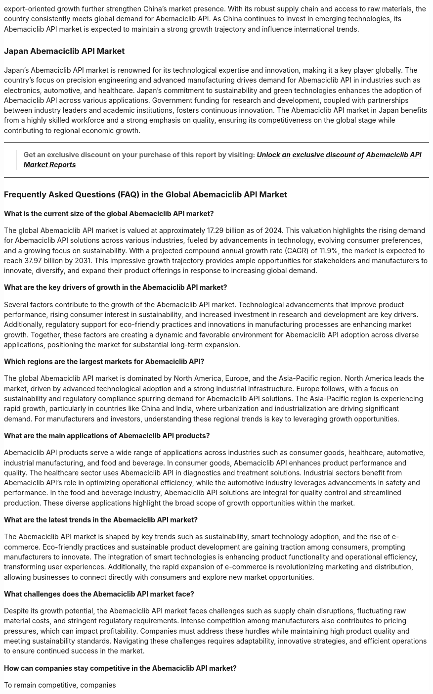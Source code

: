 export-oriented growth further strengthen China&rsquo;s market presence. With its robust supply chain and access to raw materials, the country consistently meets global demand for Abemaciclib API. As China continues to invest in emerging technologies, its Abemaciclib API market is expected to maintain a strong growth trajectory and influence international trends.</p><h3>Japan Abemaciclib API Market</h3><p>Japan&rsquo;s Abemaciclib API market is renowned for its technological expertise and innovation, making it a key player globally. The country&rsquo;s focus on precision engineering and advanced manufacturing drives demand for Abemaciclib API in industries such as electronics, automotive, and healthcare. Japan&rsquo;s commitment to sustainability and green technologies enhances the adoption of Abemaciclib API across various applications. Government funding for research and development, coupled with partnerships between industry leaders and academic institutions, fosters continuous innovation. The Abemaciclib API market in Japan benefits from a highly skilled workforce and a strong emphasis on quality, ensuring its competitiveness on the global stage while contributing to regional economic growth.</p><hr /><blockquote><p><strong>Get an exclusive discount on your purchase of this report by visiting: <em><a href="://marketresearchpulse.com/ask-for-discount/87690?utm_source=Github&amp;utm_medium=020">Unlock an exclusive discount of Abemaciclib API Market Reports</a></em>&nbsp;</strong></p></blockquote><hr /><h3>Frequently Asked Questions (FAQ) in the Global Abemaciclib API Market</h3><p><strong>What is the current size of the global Abemaciclib API market?</strong></p><p>The global Abemaciclib API market is valued at approximately 17.29 billion as of 2024. This valuation highlights the rising demand for Abemaciclib API solutions across various industries, fueled by advancements in technology, evolving consumer preferences, and a growing focus on sustainability. With a projected compound annual growth rate (CAGR) of 11.9%, the market is expected to reach 37.97 billion by 2031. This impressive growth trajectory provides ample opportunities for stakeholders and manufacturers to innovate, diversify, and expand their product offerings in response to increasing global demand.</p><p><strong>What are the key drivers of growth in the Abemaciclib API market?</strong></p><p>Several factors contribute to the growth of the Abemaciclib API market. Technological advancements that improve product performance, rising consumer interest in sustainability, and increased investment in research and development are key drivers. Additionally, regulatory support for eco-friendly practices and innovations in manufacturing processes are enhancing market growth. Together, these factors are creating a dynamic and favorable environment for Abemaciclib API adoption across diverse applications, positioning the market for substantial long-term expansion.</p><p><strong>Which regions are the largest markets for Abemaciclib API?</strong></p><p>The global Abemaciclib API market is dominated by North America, Europe, and the Asia-Pacific region. North America leads the market, driven by advanced technological adoption and a strong industrial infrastructure. Europe follows, with a focus on sustainability and regulatory compliance spurring demand for Abemaciclib API solutions. The Asia-Pacific region is experiencing rapid growth, particularly in countries like China and India, where urbanization and industrialization are driving significant demand. For manufacturers and investors, understanding these regional trends is key to leveraging growth opportunities.</p><p><strong>What are the main applications of Abemaciclib API products?</strong></p><p>Abemaciclib API products serve a wide range of applications across industries such as consumer goods, healthcare, automotive, industrial manufacturing, and food and beverage. In consumer goods, Abemaciclib API enhances product performance and quality. The healthcare sector uses Abemaciclib API in diagnostics and treatment solutions. Industrial sectors benefit from Abemaciclib API&rsquo;s role in optimizing operational efficiency, while the automotive industry leverages advancements in safety and performance. In the food and beverage industry, Abemaciclib API solutions are integral for quality control and streamlined production. These diverse applications highlight the broad scope of growth opportunities within the market.</p><p><strong>What are the latest trends in the Abemaciclib API market?</strong></p><p>The Abemaciclib API market is shaped by key trends such as sustainability, smart technology adoption, and the rise of e-commerce. Eco-friendly practices and sustainable product development are gaining traction among consumers, prompting manufacturers to innovate. The integration of smart technologies is enhancing product functionality and operational efficiency, transforming user experiences. Additionally, the rapid expansion of e-commerce is revolutionizing marketing and distribution, allowing businesses to connect directly with consumers and explore new market opportunities.</p><p><strong>What challenges does the Abemaciclib API market face?</strong></p><p>Despite its growth potential, the Abemaciclib API market faces challenges such as supply chain disruptions, fluctuating raw material costs, and stringent regulatory requirements. Intense competition among manufacturers also contributes to pricing pressures, which can impact profitability. Companies must address these hurdles while maintaining high product quality and meeting sustainability standards. Navigating these challenges requires adaptability, innovative strategies, and efficient operations to ensure continued success in the market.</p><p><strong>How can companies stay competitive in the Abemaciclib API market?</strong></p><p>To remain competitive, companies